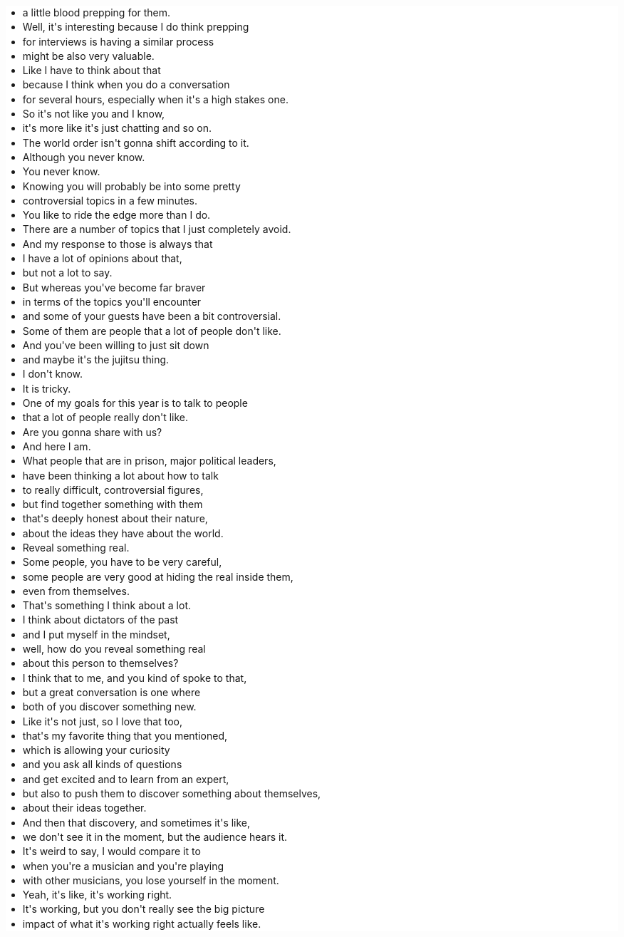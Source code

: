 *  a little blood prepping for them.
*  Well, it's interesting because I do think prepping
*  for interviews is having a similar process
*  might be also very valuable.
*  Like I have to think about that
*  because I think when you do a conversation
*  for several hours, especially when it's a high stakes one.
*  So it's not like you and I know,
*  it's more like it's just chatting and so on.
*  The world order isn't gonna shift according to it.
*  Although you never know.
*  You never know.
*  Knowing you will probably be into some pretty
*  controversial topics in a few minutes.
*  You like to ride the edge more than I do.
*  There are a number of topics that I just completely avoid.
*  And my response to those is always that
*  I have a lot of opinions about that,
*  but not a lot to say.
*  But whereas you've become far braver
*  in terms of the topics you'll encounter
*  and some of your guests have been a bit controversial.
*  Some of them are people that a lot of people don't like.
*  And you've been willing to just sit down
*  and maybe it's the jujitsu thing.
*  I don't know.
*  It is tricky.
*  One of my goals for this year is to talk to people
*  that a lot of people really don't like.
*  Are you gonna share with us?
*  And here I am.
*  What people that are in prison, major political leaders,
*  have been thinking a lot about how to talk
*  to really difficult, controversial figures,
*  but find together something with them
*  that's deeply honest about their nature,
*  about the ideas they have about the world.
*  Reveal something real.
*  Some people, you have to be very careful,
*  some people are very good at hiding the real inside them,
*  even from themselves.
*  That's something I think about a lot.
*  I think about dictators of the past
*  and I put myself in the mindset,
*  well, how do you reveal something real
*  about this person to themselves?
*  I think that to me, and you kind of spoke to that,
*  but a great conversation is one where
*  both of you discover something new.
*  Like it's not just, so I love that too,
*  that's my favorite thing that you mentioned,
*  which is allowing your curiosity
*  and you ask all kinds of questions
*  and get excited and to learn from an expert,
*  but also to push them to discover something about themselves,
*  about their ideas together.
*  And then that discovery, and sometimes it's like,
*  we don't see it in the moment, but the audience hears it.
*  It's weird to say, I would compare it to
*  when you're a musician and you're playing
*  with other musicians, you lose yourself in the moment.
*  Yeah, it's like, it's working right.
*  It's working, but you don't really see the big picture
*  impact of what it's working right actually feels like.